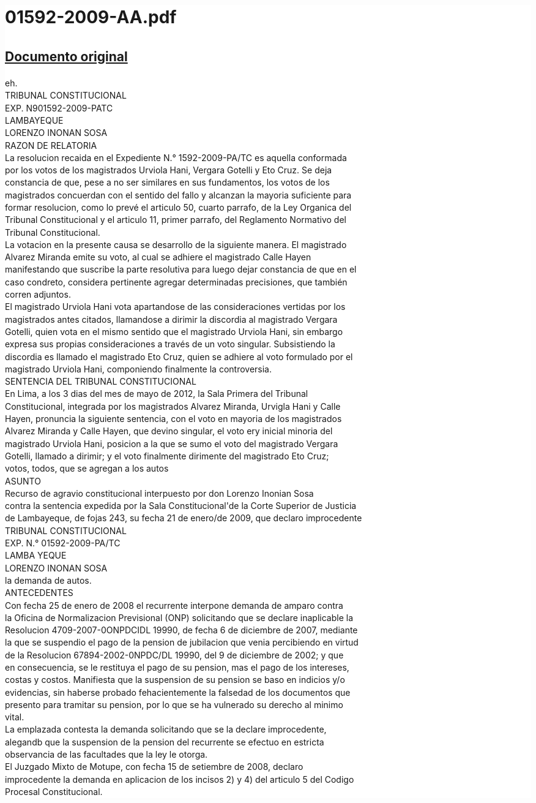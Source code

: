 
01592-2009-AA.pdf
=================
  
[Documento original](https://www.tc.gob.pe/jurisprudencia/2012/01592-2009-AA.pdf)  
---  
eh.  
TRIBUNAL CONSTITUCIONAL  
EXP. N901592-2009-PATC  
LAMBAYEQUE  
LORENZO INONAN SOSA  
RAZON DE RELATORIA  
La resolucion recaida en el Expediente N.° 1592-2009-PA/TC es aquella conformada  
por los votos de los magistrados Urviola Hani, Vergara Gotelli y Eto Cruz. Se deja  
constancia de que, pese a no ser similares en sus fundamentos, los votos de los  
magistrados concuerdan con el sentido del fallo y alcanzan la mayoria suficiente para  
formar resolucion, como lo prevé el articulo 50, cuarto parrafo, de la Ley Organica del  
Tribunal Constitucional y el articulo 11, primer parrafo, del Reglamento Normativo del  
Tribunal Constitucional.  
La votacion en la presente causa se desarrollo de la siguiente manera. El magistrado  
Alvarez Miranda emite su voto, al cual se adhiere el magistrado Calle Hayen  
manifestando que suscribe la parte resolutiva para luego dejar constancia de que en el  
caso condreto, considera pertinente agregar determinadas precisiones, que también  
corren adjuntos.  
El magistrado Urviola Hani vota apartandose de las consideraciones vertidas por los  
magistrados antes citados, llamandose a dirimir la discordia al magistrado Vergara  
Gotelli, quien vota en el mismo sentido que el magistrado Urviola Hani, sin embargo  
expresa sus propias consideraciones a través de un voto singular. Subsistiendo la  
discordia es llamado el magistrado Eto Cruz, quien se adhiere al voto formulado por el  
magistrado Urviola Hani, componiendo finalmente la controversia.  
SENTENCIA DEL TRIBUNAL CONSTITUCIONAL  
En Lima, a los 3 dias del mes de mayo de 2012, la Sala Primera del Tribunal  
Constitucional, integrada por los magistrados Alvarez Miranda, Urvigla Hani y Calle  
Hayen, pronuncia la siguiente sentencia, con el voto en mayoria de los magistrados  
Alvarez Miranda y Calle Hayen, que devino singular, el voto ery inicial minoria del  
magistrado Urviola Hani, posicion a la que se sumo el voto del magistrado Vergara  
Gotelli, llamado a dirimir; y el voto finalmente dirimente del magistrado Eto Cruz;  
votos, todos, que se agregan a los autos  
ASUNTO  
Recurso de agravio constitucional interpuesto por don Lorenzo Inonian Sosa  
contra la sentencia expedida por la Sala Constitucional'de la Corte Superior de Justicia  
de Lambayeque, de fojas 243, su fecha 21 de enero/de 2009, que declaro improcedente  
TRIBUNAL CONSTITUCIONAL  
EXP. N.° 01592-2009-PA/TC  
LAMBA YEQUE  
LORENZO INONAN SOSA  
la demanda de autos.  
ANTECEDENTES  
Con fecha 25 de enero de 2008 el recurrente interpone demanda de amparo contra  
la Oficina de Normalizacion Previsional (ONP) solicitando que se declare inaplicable la  
Resolucion 4709-2007-0ONPDCIDL 19990, de fecha 6 de diciembre de 2007, mediante  
la que se suspendio el pago de la pension de jubilacion que venia percibiendo en virtud  
de la Resolucion 67894-2002-0NPDC/DL 19990, del 9 de diciembre de 2002; y que  
en consecuencia, se le restituya el pago de su pension, mas el pago de los intereses,  
costas y costos. Manifiesta que la suspension de su pension se baso en indicios y/o  
evidencias, sin haberse probado fehacientemente la falsedad de los documentos que  
presento para tramitar su pension, por lo que se ha vulnerado su derecho al minimo  
vital.  
La emplazada contesta la demanda solicitando que se la declare improcedente,  
alegandb que la suspension de la pension del recurrente se efectuo en estricta  
observancia de las facultades que la ley le otorga.  
El Juzgado Mixto de Motupe, con fecha 15 de setiembre de 2008, declaro  
improcedente la demanda en aplicacion de los incisos 2) y 4) del articulo 5 del Codigo  
Procesal Constitucional.  